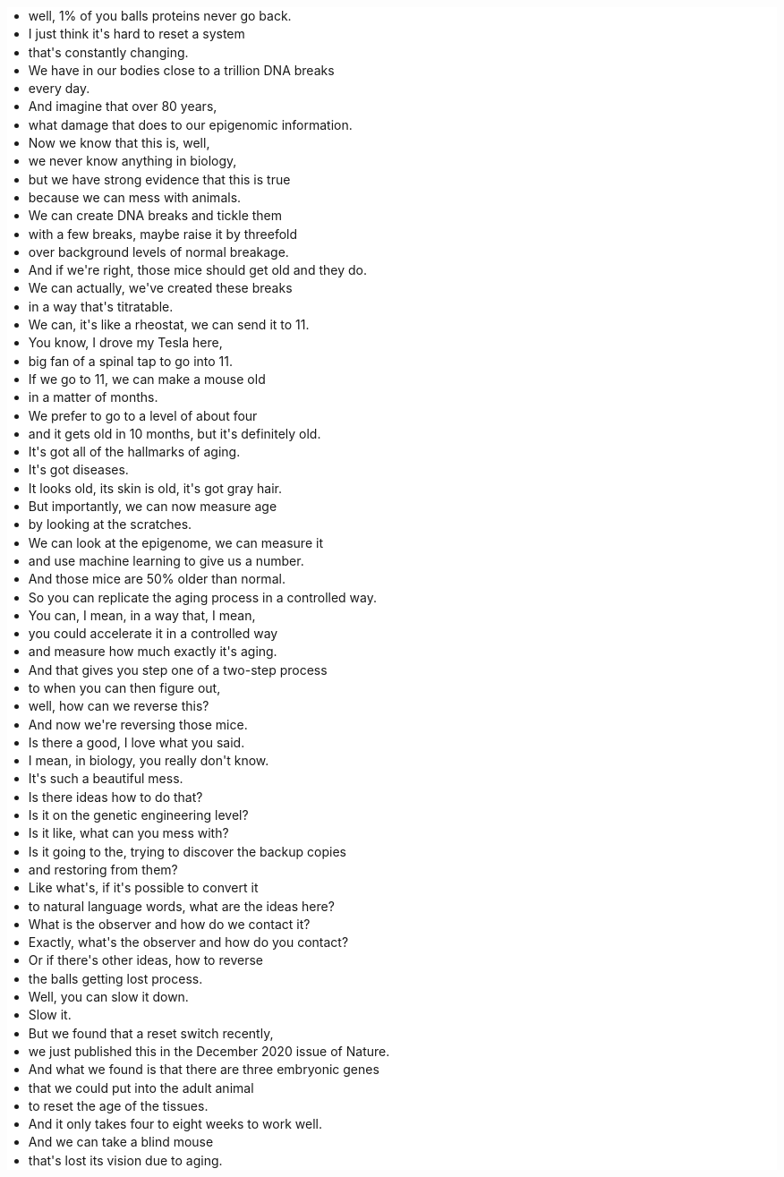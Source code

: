 *  well, 1% of you balls proteins never go back.
*  I just think it's hard to reset a system
*  that's constantly changing.
*  We have in our bodies close to a trillion DNA breaks
*  every day.
*  And imagine that over 80 years,
*  what damage that does to our epigenomic information.
*  Now we know that this is, well,
*  we never know anything in biology,
*  but we have strong evidence that this is true
*  because we can mess with animals.
*  We can create DNA breaks and tickle them
*  with a few breaks, maybe raise it by threefold
*  over background levels of normal breakage.
*  And if we're right, those mice should get old and they do.
*  We can actually, we've created these breaks
*  in a way that's titratable.
*  We can, it's like a rheostat, we can send it to 11.
*  You know, I drove my Tesla here,
*  big fan of a spinal tap to go into 11.
*  If we go to 11, we can make a mouse old
*  in a matter of months.
*  We prefer to go to a level of about four
*  and it gets old in 10 months, but it's definitely old.
*  It's got all of the hallmarks of aging.
*  It's got diseases.
*  It looks old, its skin is old, it's got gray hair.
*  But importantly, we can now measure age
*  by looking at the scratches.
*  We can look at the epigenome, we can measure it
*  and use machine learning to give us a number.
*  And those mice are 50% older than normal.
*  So you can replicate the aging process in a controlled way.
*  You can, I mean, in a way that, I mean,
*  you could accelerate it in a controlled way
*  and measure how much exactly it's aging.
*  And that gives you step one of a two-step process
*  to when you can then figure out,
*  well, how can we reverse this?
*  And now we're reversing those mice.
*  Is there a good, I love what you said.
*  I mean, in biology, you really don't know.
*  It's such a beautiful mess.
*  Is there ideas how to do that?
*  Is it on the genetic engineering level?
*  Is it like, what can you mess with?
*  Is it going to the, trying to discover the backup copies
*  and restoring from them?
*  Like what's, if it's possible to convert it
*  to natural language words, what are the ideas here?
*  What is the observer and how do we contact it?
*  Exactly, what's the observer and how do you contact?
*  Or if there's other ideas, how to reverse
*  the balls getting lost process.
*  Well, you can slow it down.
*  Slow it.
*  But we found that a reset switch recently,
*  we just published this in the December 2020 issue of Nature.
*  And what we found is that there are three embryonic genes
*  that we could put into the adult animal
*  to reset the age of the tissues.
*  And it only takes four to eight weeks to work well.
*  And we can take a blind mouse
*  that's lost its vision due to aging.